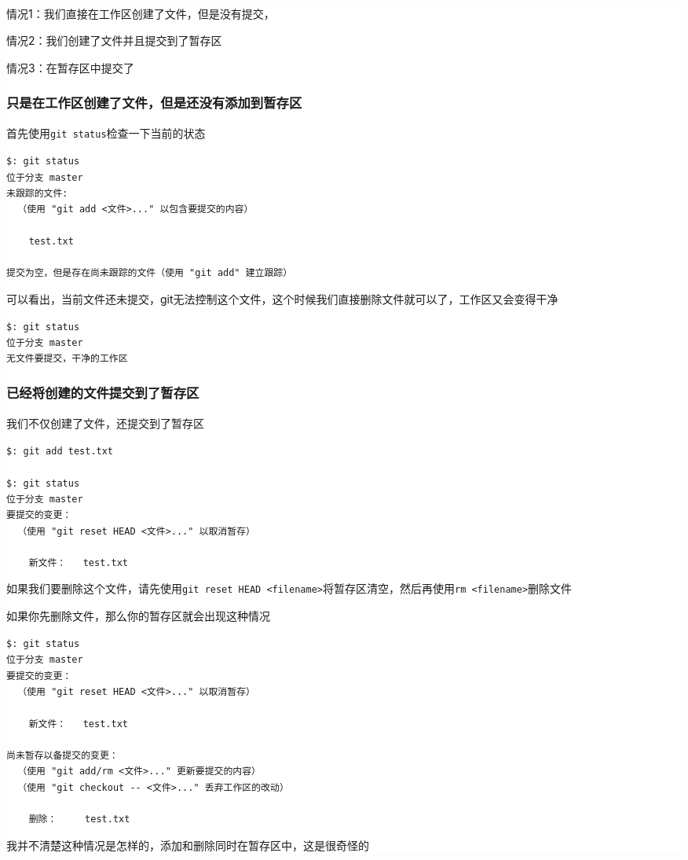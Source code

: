 情况1：我们直接在工作区创建了文件，但是没有提交，

情况2：我们创建了文件并且提交到了暂存区

情况3：在暂存区中提交了

### 只是在工作区创建了文件，但是还没有添加到暂存区
首先使用`git status`检查一下当前的状态
```shell
$: git status
位于分支 master
未跟踪的文件:
  （使用 "git add <文件>..." 以包含要提交的内容）

	test.txt

提交为空，但是存在尚未跟踪的文件（使用 "git add" 建立跟踪）
```
可以看出，当前文件还未提交，git无法控制这个文件，这个时候我们直接删除文件就可以了，工作区又会变得干净
```shell
$: git status
位于分支 master
无文件要提交，干净的工作区
```

### 已经将创建的文件提交到了暂存区

我们不仅创建了文件，还提交到了暂存区
```shell
$: git add test.txt

$: git status
位于分支 master
要提交的变更：
  （使用 "git reset HEAD <文件>..." 以取消暂存）

	新文件：   test.txt
```

如果我们要删除这个文件，请先使用`git reset HEAD <filename>`将暂存区清空，然后再使用`rm <filename>`删除文件

如果你先删除文件，那么你的暂存区就会出现这种情况
```shell
$: git status
位于分支 master
要提交的变更：
  （使用 "git reset HEAD <文件>..." 以取消暂存）

	新文件：   test.txt

尚未暂存以备提交的变更：
  （使用 "git add/rm <文件>..." 更新要提交的内容）
  （使用 "git checkout -- <文件>..." 丢弃工作区的改动）

	删除：     test.txt
```
我并不清楚这种情况是怎样的，添加和删除同时在暂存区中，这是很奇怪的
